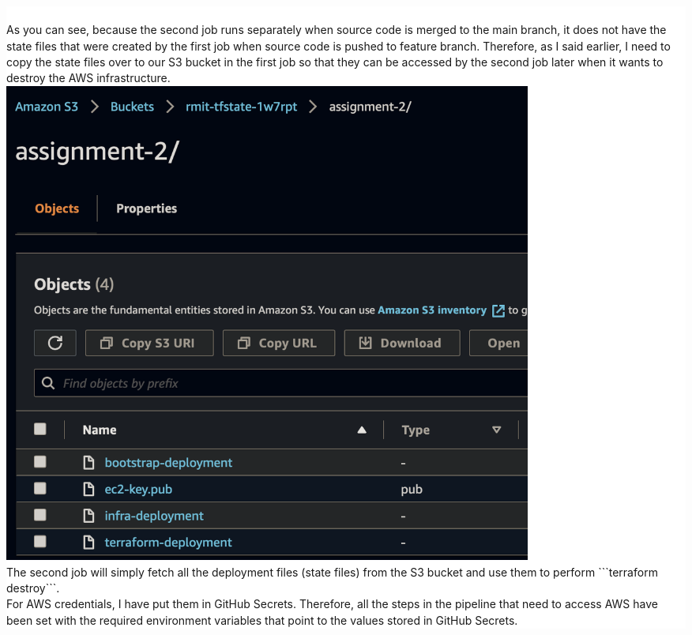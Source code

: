 <br />
As you can see, because the second job runs separately when source code is merged to the main branch, it does not have the state files that were created by the first job when source code is pushed to feature branch. Therefore, as I said earlier, I need to copy the state files over to our S3 bucket in the first job so that they can be accessed by the second job later when it wants to destroy the AWS infrastructure.
<br />
<img src="img/hd-img-2.png" style="height: 600px;"/>
<br />
The second job will simply fetch all the deployment files (state files) from the S3 bucket and use them to perform ```terraform destroy```.
<br />
For AWS credentials, I have put them in GitHub Secrets. Therefore, all the steps in the pipeline that need to access AWS have been set with the required environment variables that point to the values stored in GitHub Secrets.
<br />